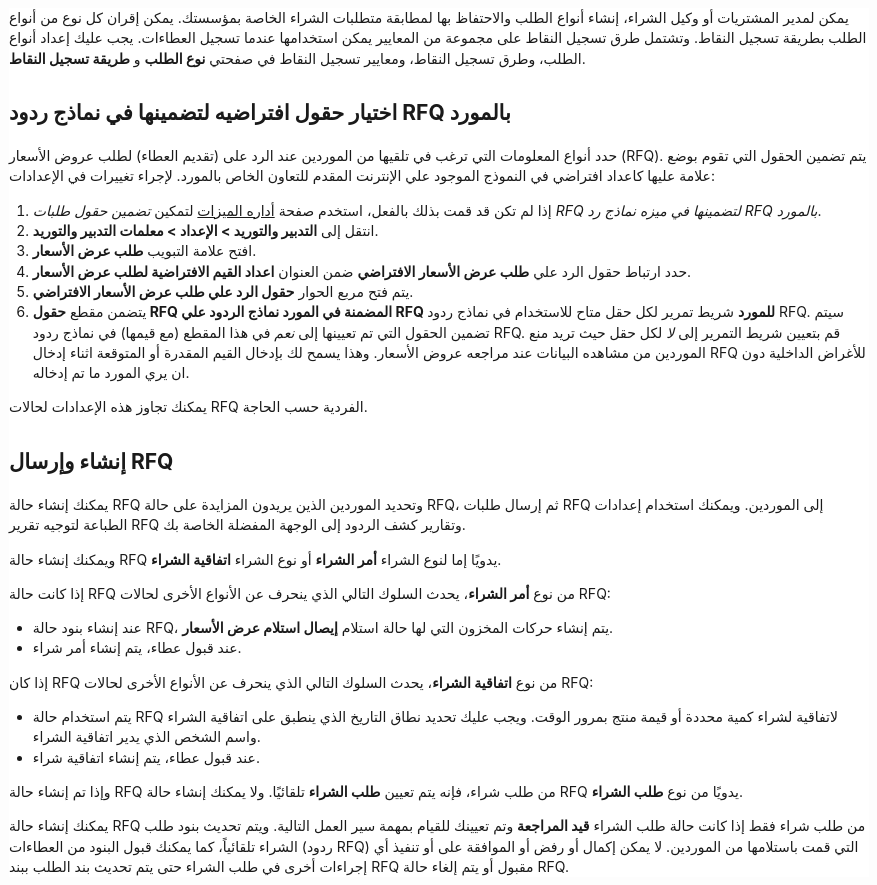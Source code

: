 يمكن لمدير المشتريات أو وكيل الشراء، إنشاء أنواع الطلب والاحتفاظ بها لمطابقة متطلبات الشراء الخاصة بمؤسستك. يمكن إقران كل نوع من أنواع الطلب بطريقة تسجيل النقاط. وتشتمل طرق تسجيل النقاط على مجموعة من المعايير يمكن استخدامها عندما تسجيل العطاءات. يجب عليك إعداد أنواع الطلب، وطرق تسجيل النقاط، ومعايير تسجيل النقاط في صفحتي **نوع الطلب** و **طريقة تسجيل النقاط**.

## <a name="choose-default-fields-to-include-in-vendor-rfq-reply-forms"></a><a name="default-reply-fields"></a>اختيار حقول افتراضيه لتضمينها في نماذج ردود RFQ بالمورد

حدد أنواع المعلومات التي ترغب في تلقيها من الموردين عند الرد على (تقديم العطاء) لطلب عروض الأسعار (RFQ). يتم تضمين الحقول التي تقوم بوضع علامة عليها كاعداد افتراضي في النموذج الموجود علي الإنترنت المقدم للتعاون الخاص بالمورد. لإجراء تغييرات في الإعدادات:

1. إذا لم تكن قد قمت بذلك بالفعل، استخدم صفحة [أداره الميزات](../../fin-ops-core/fin-ops/get-started/feature-management/feature-management-overview.md) لتمكين *تضمين حقول طلبات RFQ لتضمينها في ميزه نماذج رد RFQ بالمورد*.
1. انتقل إلى **التدبير والتوريد > الإعداد > معلمات التدبير والتوريد**.
1. افتح علامة التبويب **طلب عرض الأسعار**.
1. حدد ارتباط حقول الرد علي **طلب عرض الأسعار الافتراضي** ضمن العنوان **اعداد القيم الافتراضية لطلب عرض الأسعار**.
1. يتم فتح مربع الحوار **حقول الرد علي طلب عرض الأسعار الافتراضي**.
1. يتضمن مقطع **حقول RFQ المضمنة في المورد نماذج الردود علي RFQ للمورد** شريط تمرير لكل حقل متاح للاستخدام في نماذج ردود RFQ. سيتم تضمين الحقول التي تم تعيينها إلى *نعم* في هذا المقطع (مع قيمها) في نماذج ردود RFQ. قم بتعيين شريط التمرير إلى *لا* لكل حقل حيث تريد منع الموردين من مشاهده البيانات عند مراجعه عروض الأسعار. وهذا يسمح لك بإدخال القيم المقدرة أو المتوقعة اثناء إدخال RFQ للأغراض الداخلية دون ان يري المورد ما تم إدخاله.

يمكنك تجاوز هذه الإعدادات لحالات RFQ الفردية حسب الحاجة.

## <a name="creating-and-sending-an-rfq"></a>إنشاء وإرسال RFQ

يمكنك إنشاء حالة RFQ وتحديد الموردين الذين يريدون المزايدة على حالة RFQ، ثم إرسال طلبات RFQ إلى الموردين. ويمكنك استخدام إعدادات الطباعة لتوجيه تقرير RFQ وتقارير كشف الردود إلى الوجهة المفضلة الخاصة بك.

ويمكنك إنشاء حالة RFQ يدويًا إما لنوع الشراء **أمر الشراء** أو نوع الشراء **اتفاقية الشراء**.

إذا كانت حالة RFQ من نوع **أمر الشراء**، يحدث السلوك التالي الذي ينحرف عن الأنواع الأخرى لحالات RFQ:

- عند إنشاء بنود حالة RFQ، يتم إنشاء حركات المخزون التي لها حالة استلام **إيصال استلام عرض الأسعار‬**.
- عند قبول عطاء، يتم إنشاء أمر شراء.

إذا كان RFQ من نوع **اتفاقية الشراء**، يحدث السلوك التالي الذي ينحرف عن الأنواع الأخرى لحالات RFQ:

- يتم استخدام حالة RFQ لاتفاقية لشراء كمية محددة أو قيمة منتج بمرور الوقت. ويجب عليك تحديد نطاق التاريخ الذي ينطبق على اتفاقية الشراء واسم الشخص الذي يدير اتفاقية الشراء.
- عند قبول عطاء، يتم إنشاء اتفاقية شراء.

وإذا تم إنشاء حالة RFQ من طلب شراء، فإنه يتم تعيين **طلب الشراء** تلقائيًا. ولا يمكنك إنشاء حالة RFQ يدويًا من نوع **طلب الشراء**.

يمكنك إنشاء حالة RFQ من طلب شراء فقط إذا كانت حالة طلب الشراء **قيد المراجعة** وتم تعيينك للقيام بمهمة سير العمل التالية. ويتم تحديث بنود طلب الشراء تلقائياً، كما يمكنك قبول البنود من العطاءات (ردود RFQ) التي قمت باستلامها من الموردين. لا يمكن إكمال أو رفض أو الموافقة على أو تنفيذ أي إجراءات أخرى في طلب الشراء حتى يتم تحديث بند الطلب ببند RFQ مقبول أو يتم إلغاء حالة RFQ.

